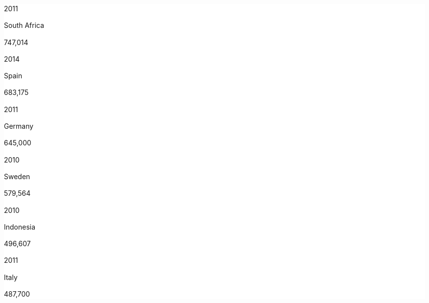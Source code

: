 2011






South Africa


747,014


2014






Spain


683,175


2011






Germany


645,000


2010






Sweden


579,564


2010






Indonesia


496,607


2011






Italy


487,700

